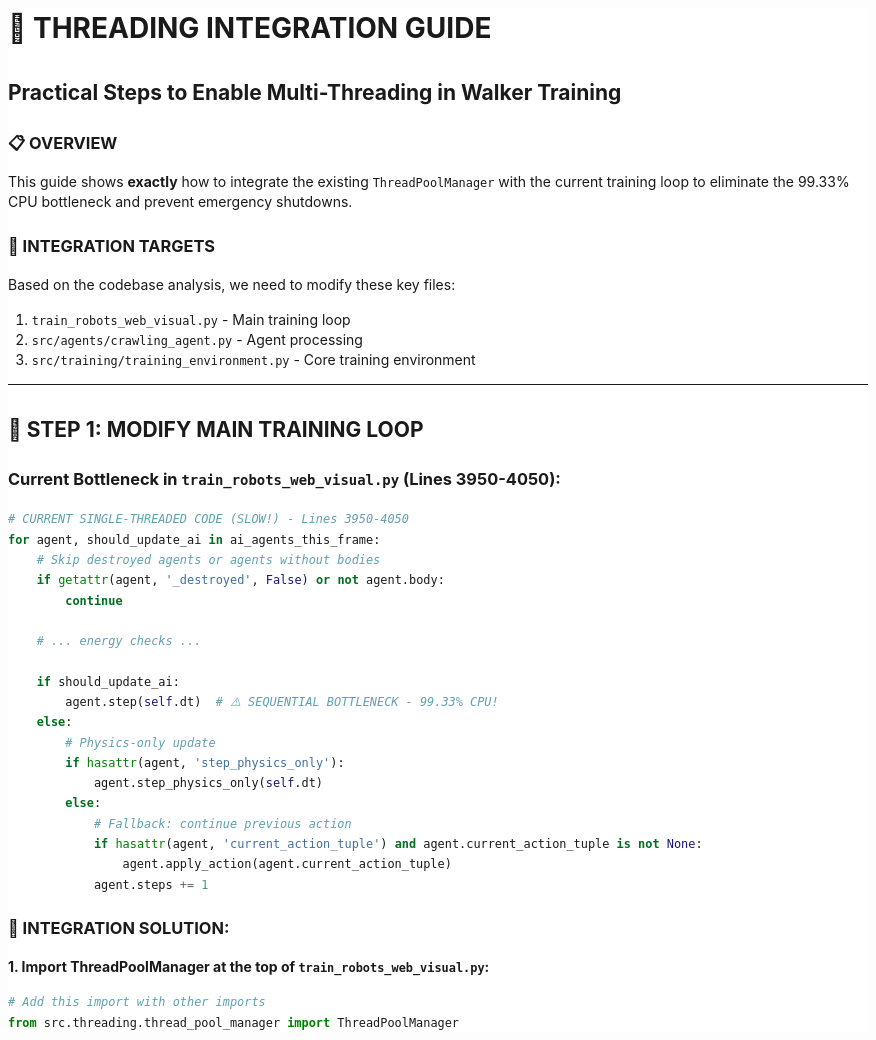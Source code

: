 # 🔌 THREADING INTEGRATION GUIDE
## Practical Steps to Enable Multi-Threading in Walker Training

### 📋 OVERVIEW

This guide shows **exactly** how to integrate the existing `ThreadPoolManager` with the current training loop to eliminate the 99.33% CPU bottleneck and prevent emergency shutdowns.

### 🎯 INTEGRATION TARGETS

Based on the codebase analysis, we need to modify these key files:
1. `train_robots_web_visual.py` - Main training loop
2. `src/agents/crawling_agent.py` - Agent processing 
3. `src/training/training_environment.py` - Core training environment

---

## 🚀 STEP 1: MODIFY MAIN TRAINING LOOP

### Current Bottleneck in `train_robots_web_visual.py` (Lines 3950-4050):

```python
# CURRENT SINGLE-THREADED CODE (SLOW!) - Lines 3950-4050
for agent, should_update_ai in ai_agents_this_frame:
    # Skip destroyed agents or agents without bodies
    if getattr(agent, '_destroyed', False) or not agent.body:
        continue
        
    # ... energy checks ...
    
    if should_update_ai:
        agent.step(self.dt)  # ⚠️ SEQUENTIAL BOTTLENECK - 99.33% CPU!
    else:
        # Physics-only update
        if hasattr(agent, 'step_physics_only'):
            agent.step_physics_only(self.dt)
        else:
            # Fallback: continue previous action
            if hasattr(agent, 'current_action_tuple') and agent.current_action_tuple is not None:
                agent.apply_action(agent.current_action_tuple)
            agent.steps += 1
```

### 🔧 INTEGRATION SOLUTION:

**1. Import ThreadPoolManager at the top of `train_robots_web_visual.py`:**

```python
# Add this import with other imports
from src.threading.thread_pool_manager import ThreadPoolManager
```

